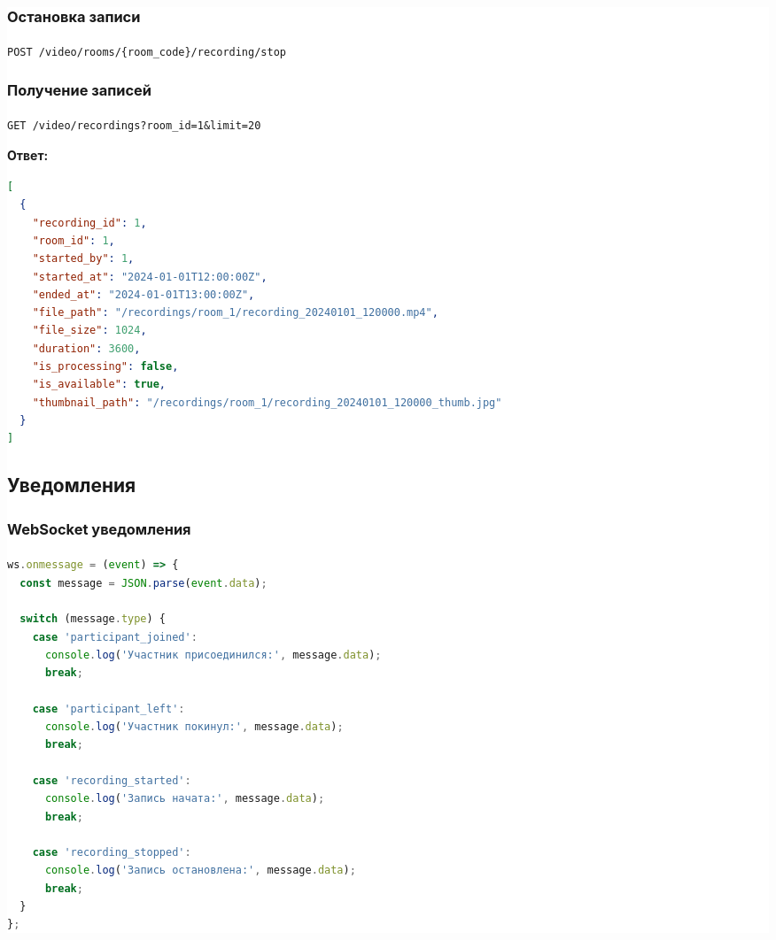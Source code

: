 ### Остановка записи
```http
POST /video/rooms/{room_code}/recording/stop
```

### Получение записей
```http
GET /video/recordings?room_id=1&limit=20
```

**Ответ:**
```json
[
  {
    "recording_id": 1,
    "room_id": 1,
    "started_by": 1,
    "started_at": "2024-01-01T12:00:00Z",
    "ended_at": "2024-01-01T13:00:00Z",
    "file_path": "/recordings/room_1/recording_20240101_120000.mp4",
    "file_size": 1024,
    "duration": 3600,
    "is_processing": false,
    "is_available": true,
    "thumbnail_path": "/recordings/room_1/recording_20240101_120000_thumb.jpg"
  }
]
```

## Уведомления

### WebSocket уведомления
```javascript
ws.onmessage = (event) => {
  const message = JSON.parse(event.data);
  
  switch (message.type) {
    case 'participant_joined':
      console.log('Участник присоединился:', message.data);
      break;
      
    case 'participant_left':
      console.log('Участник покинул:', message.data);
      break;
      
    case 'recording_started':
      console.log('Запись начата:', message.data);
      break;
      
    case 'recording_stopped':
      console.log('Запись остановлена:', message.data);
      break;
  }
};
```
